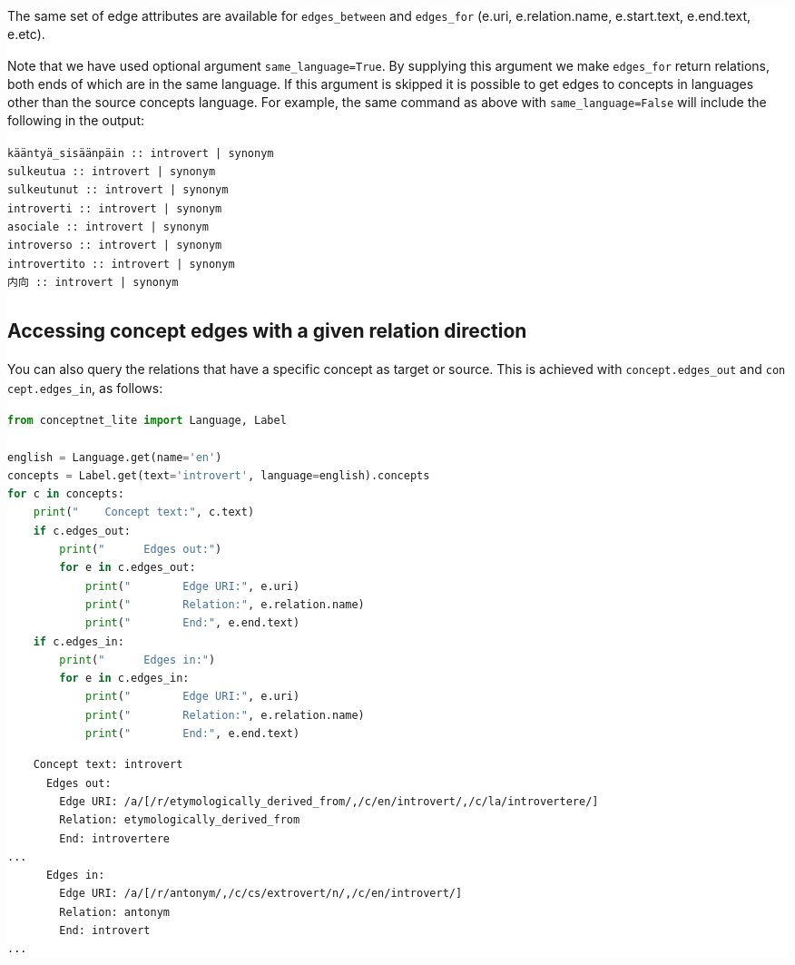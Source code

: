 The same set of edge attributes are available for `edges_between` and `edges_for` (e.uri, e.relation.name, e.start.text, e.end.text, e.etc).

Note that we have used optional argument `same_language=True`. By supplying this argument we make `edges_for` return
relations, both ends of which are in the same language. If this argument is skipped it is possible to get edges to
concepts in languages other than the source concepts language. For example, the same command as above with `same_language=False` will include the following in the output:

```console
kääntyä_sisäänpäin :: introvert | synonym
sulkeutua :: introvert | synonym
sulkeutunut :: introvert | synonym
introverti :: introvert | synonym
asociale :: introvert | synonym
introverso :: introvert | synonym
introvertito :: introvert | synonym
内向 :: introvert | synonym
```

## Accessing concept edges with a given relation direction

You can also query the relations that have a specific concept as target or source. This is achieved with `concept.edges_out` and `concept.edges_in`, as follows:

```python
from conceptnet_lite import Language, Label

english = Language.get(name='en')
concepts = Label.get(text='introvert', language=english).concepts  
for c in concepts:
    print("    Concept text:", c.text)
    if c.edges_out:
        print("      Edges out:")
        for e in c.edges_out:
            print("        Edge URI:", e.uri)
            print("        Relation:", e.relation.name)
            print("        End:", e.end.text)
    if c.edges_in:
        print("      Edges in:")
        for e in c.edges_in:
            print("        Edge URI:", e.uri)
            print("        Relation:", e.relation.name)
            print("        End:", e.end.text)
```
```console
    Concept text: introvert
      Edges out:
        Edge URI: /a/[/r/etymologically_derived_from/,/c/en/introvert/,/c/la/introvertere/]
        Relation: etymologically_derived_from
        End: introvertere
...
      Edges in:
        Edge URI: /a/[/r/antonym/,/c/cs/extrovert/n/,/c/en/introvert/]
        Relation: antonym
        End: introvert
...
```
